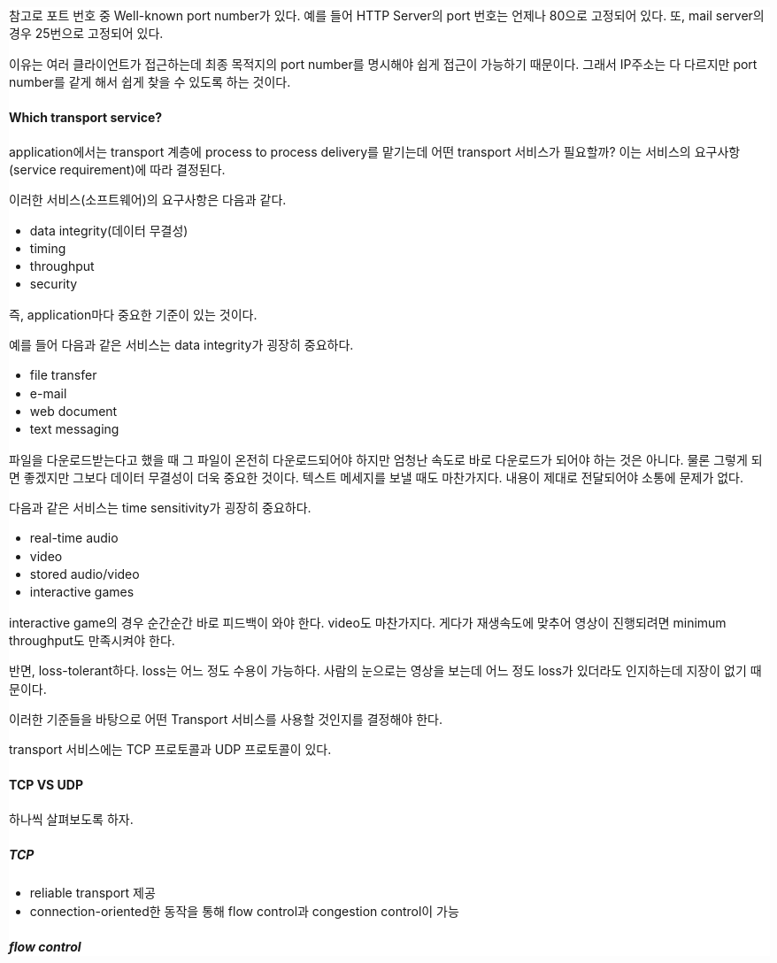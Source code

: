 참고로 포트 번호 중 Well-known port number가 있다. 예를 들어 HTTP Server의 port 번호는
언제나 80으로 고정되어 있다. 또, mail server의 경우 25번으로 고정되어 있다.

이유는 여러 클라이언트가 접근하는데 최종 목적지의 port number를 명시해야 쉽게 접근이 가능하기
때문이다. 그래서 IP주소는 다 다르지만 port number를 같게 해서 쉽게 찾을 수 있도록 하는 것이다.

#### Which transport service?

application에서는 transport 계층에 process to process delivery를 맡기는데 어떤 transport
서비스가 필요할까? 이는 서비스의 요구사항(service requirement)에 따라 결정된다.

이러한 서비스(소프트웨어)의 요구사항은 다음과 같다.

- data integrity(데이터 무결성)
- timing
- throughput
- security

즉, application마다 중요한 기준이 있는 것이다.

예를 들어 다음과 같은 서비스는 data integrity가 굉장히 중요하다.

- file transfer
- e-mail
- web document
- text messaging

파일을 다운로드받는다고 했을 때 그 파일이 온전히 다운로드되어야 하지만
엄청난 속도로 바로 다운로드가 되어야 하는 것은 아니다. 물론 그렇게 되면
좋겠지만 그보다 데이터 무결성이 더욱 중요한 것이다. 텍스트 메세지를 보낼 때도
마찬가지다. 내용이 제대로 전달되어야 소통에 문제가 없다.

다음과 같은 서비스는 time sensitivity가 굉장히 중요하다.

- real-time audio
- video
- stored audio/video
- interactive games

interactive game의 경우 순간순간 바로 피드백이 와야 한다. video도 마찬가지다.
게다가 재생속도에 맞추어 영상이 진행되려면 minimum throughput도 만족시켜야 한다.

반면, loss-tolerant하다. loss는 어느 정도 수용이 가능하다. 사람의 눈으로는 영상을
보는데 어느 정도 loss가 있더라도 인지하는데 지장이 없기 때문이다.

이러한 기준들을 바탕으로 어떤 Transport 서비스를 사용할 것인지를 결정해야 한다.

transport 서비스에는 TCP 프로토콜과 UDP 프로토콜이 있다.

#### TCP VS UDP

하나씩 살펴보도록 하자.

##### TCP

- reliable transport 제공
- connection-oriented한 동작을 통해 flow control과 congestion control이 가능

##### flow control
